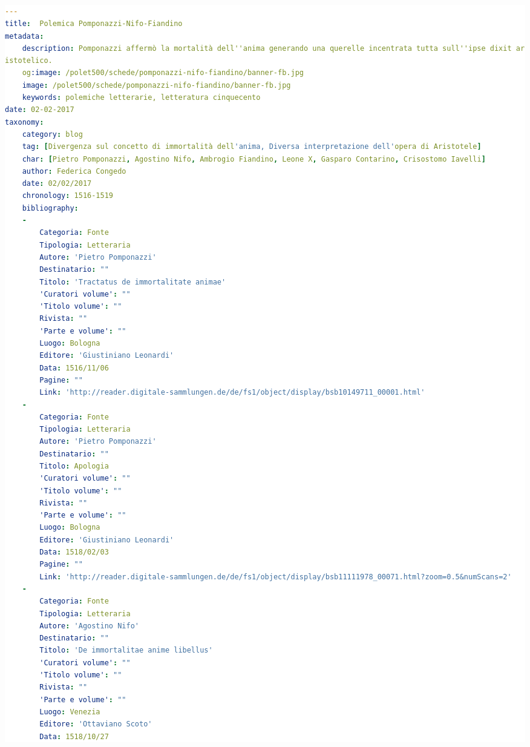 ```yaml
---
title:  Polemica Pomponazzi-Nifo-Fiandino
metadata:
	description: Pomponazzi affermò la mortalità dell''anima generando una querelle incentrata tutta sull''ipse dixit aristotelico.
	og:image: /polet500/schede/pomponazzi-nifo-fiandino/banner-fb.jpg
	image: /polet500/schede/pomponazzi-nifo-fiandino/banner-fb.jpg
	keywords: polemiche letterarie, letteratura cinquecento
date: 02-02-2017
taxonomy:
	category: blog
    tag: [Divergenza sul concetto di immortalità dell'anima, Diversa interpretazione dell'opera di Aristotele]
    char: [Pietro Pomponazzi, Agostino Nifo, Ambrogio Fiandino, Leone X, Gasparo Contarino, Crisostomo Iavelli]
    author: Federica Congedo
    date: 02/02/2017
    chronology: 1516-1519
    bibliography:
	-
	    Categoria: Fonte
	    Tipologia: Letteraria
	    Autore: 'Pietro Pomponazzi'
	    Destinatario: ""
	    Titolo: 'Tractatus de immortalitate animae'
	    'Curatori volume': ""
	    'Titolo volume': ""
	    Rivista: ""
	    'Parte e volume': ""
	    Luogo: Bologna
	    Editore: 'Giustiniano Leonardi'
	    Data: 1516/11/06
	    Pagine: ""
	    Link: 'http://reader.digitale-sammlungen.de/de/fs1/object/display/bsb10149711_00001.html'
	-
	    Categoria: Fonte
	    Tipologia: Letteraria
	    Autore: 'Pietro Pomponazzi'
	    Destinatario: ""
	    Titolo: Apologia
	    'Curatori volume': ""
	    'Titolo volume': ""
	    Rivista: ""
	    'Parte e volume': ""
	    Luogo: Bologna
	    Editore: 'Giustiniano Leonardi'
	    Data: 1518/02/03
	    Pagine: ""
	    Link: 'http://reader.digitale-sammlungen.de/de/fs1/object/display/bsb11111978_00071.html?zoom=0.5&numScans=2'
	-
	    Categoria: Fonte
	    Tipologia: Letteraria
	    Autore: 'Agostino Nifo'
	    Destinatario: ""
	    Titolo: 'De immortalitae anime libellus'
	    'Curatori volume': ""
	    'Titolo volume': ""
	    Rivista: ""
	    'Parte e volume': ""
	    Luogo: Venezia
	    Editore: 'Ottaviano Scoto'
	    Data: 1518/10/27
```